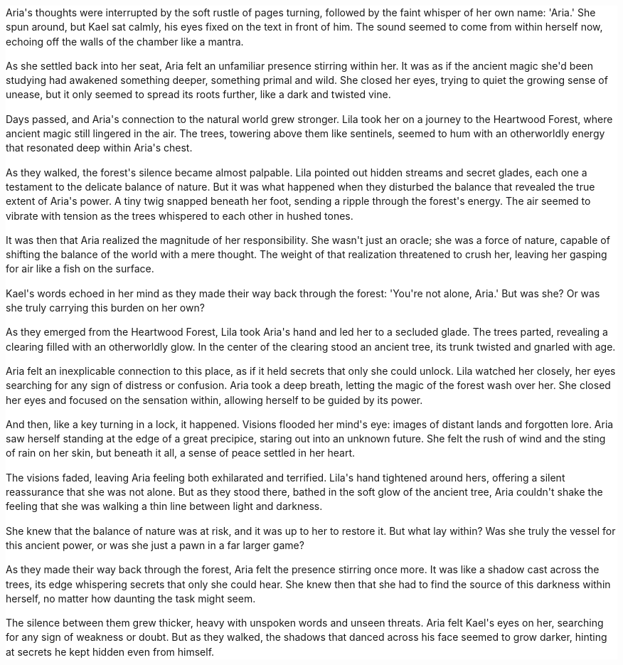 Aria's thoughts were interrupted by the soft rustle of pages turning, followed by the faint whisper of her own name: 'Aria.' She spun around, but Kael sat calmly, his eyes fixed on the text in front of him. The sound seemed to come from within herself now, echoing off the walls of the chamber like a mantra.

As she settled back into her seat, Aria felt an unfamiliar presence stirring within her. It was as if the ancient magic she'd been studying had awakened something deeper, something primal and wild. She closed her eyes, trying to quiet the growing sense of unease, but it only seemed to spread its roots further, like a dark and twisted vine.

Days passed, and Aria's connection to the natural world grew stronger. Lila took her on a journey to the Heartwood Forest, where ancient magic still lingered in the air. The trees, towering above them like sentinels, seemed to hum with an otherworldly energy that resonated deep within Aria's chest.

As they walked, the forest's silence became almost palpable. Lila pointed out hidden streams and secret glades, each one a testament to the delicate balance of nature. But it was what happened when they disturbed the balance that revealed the true extent of Aria's power. A tiny twig snapped beneath her foot, sending a ripple through the forest's energy. The air seemed to vibrate with tension as the trees whispered to each other in hushed tones.

It was then that Aria realized the magnitude of her responsibility. She wasn't just an oracle; she was a force of nature, capable of shifting the balance of the world with a mere thought. The weight of that realization threatened to crush her, leaving her gasping for air like a fish on the surface.

Kael's words echoed in her mind as they made their way back through the forest: 'You're not alone, Aria.' But was she? Or was she truly carrying this burden on her own?

As they emerged from the Heartwood Forest, Lila took Aria's hand and led her to a secluded glade. The trees parted, revealing a clearing filled with an otherworldly glow. In the center of the clearing stood an ancient tree, its trunk twisted and gnarled with age.

Aria felt an inexplicable connection to this place, as if it held secrets that only she could unlock. Lila watched her closely, her eyes searching for any sign of distress or confusion. Aria took a deep breath, letting the magic of the forest wash over her. She closed her eyes and focused on the sensation within, allowing herself to be guided by its power.

And then, like a key turning in a lock, it happened. Visions flooded her mind's eye: images of distant lands and forgotten lore. Aria saw herself standing at the edge of a great precipice, staring out into an unknown future. She felt the rush of wind and the sting of rain on her skin, but beneath it all, a sense of peace settled in her heart.

The visions faded, leaving Aria feeling both exhilarated and terrified. Lila's hand tightened around hers, offering a silent reassurance that she was not alone. But as they stood there, bathed in the soft glow of the ancient tree, Aria couldn't shake the feeling that she was walking a thin line between light and darkness.

She knew that the balance of nature was at risk, and it was up to her to restore it. But what lay within? Was she truly the vessel for this ancient power, or was she just a pawn in a far larger game?

As they made their way back through the forest, Aria felt the presence stirring once more. It was like a shadow cast across the trees, its edge whispering secrets that only she could hear. She knew then that she had to find the source of this darkness within herself, no matter how daunting the task might seem.

The silence between them grew thicker, heavy with unspoken words and unseen threats. Aria felt Kael's eyes on her, searching for any sign of weakness or doubt. But as they walked, the shadows that danced across his face seemed to grow darker, hinting at secrets he kept hidden even from himself.
